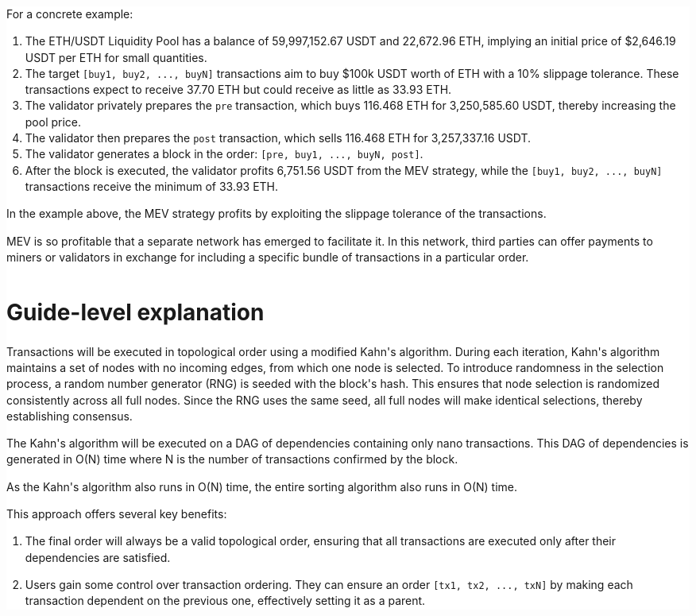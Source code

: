 For a concrete example:

1. The ETH/USDT Liquidity Pool has a balance of 59,997,152.67 USDT and 22,672.96 ETH, implying an initial price of
   $2,646.19 USDT per ETH for small quantities.
2. The target `[buy1, buy2, ..., buyN]` transactions aim to buy $100k USDT worth of ETH with a 10% slippage tolerance.
   These transactions expect to receive 37.70 ETH but could receive as little as 33.93 ETH.
3. The validator privately prepares the `pre` transaction, which buys 116.468 ETH for 3,250,585.60 USDT, thereby
   increasing the pool price.
4. The validator then prepares the `post` transaction, which sells 116.468 ETH for 3,257,337.16 USDT.
5. The validator generates a block in the order: `[pre, buy1, ..., buyN, post]`.
6. After the block is executed, the validator profits 6,751.56 USDT from the MEV strategy, while the `[buy1, buy2, ...,
   buyN]` transactions receive the minimum of 33.93 ETH.

In the example above, the MEV strategy profits by exploiting the slippage tolerance of the transactions.

MEV is so profitable that a separate network has emerged to facilitate it. In this network, third parties can offer
payments to miners or validators in exchange for including a specific bundle of transactions in a particular order.

# Guide-level explanation
[guide-level-explanation]: #guide-level-explanation

Transactions will be executed in topological order using a modified Kahn's algorithm. During each iteration, Kahn's
algorithm maintains a set of nodes with no incoming edges, from which one node is selected. To introduce randomness in
the selection process, a random number generator (RNG) is seeded with the block's hash. This ensures that node selection
is randomized consistently across all full nodes. Since the RNG uses the same seed, all full nodes will make identical
selections, thereby establishing consensus.

The Kahn's algorithm will be executed on a DAG of dependencies containing only nano transactions. This DAG of
dependencies is generated in O(N) time where N is the number of transactions confirmed by the block.

As the Kahn's algorithm also runs in O(N) time, the entire sorting algorithm also runs in O(N) time.

This approach offers several key benefits:

1. The final order will always be a valid topological order, ensuring that all transactions are executed only after
   their dependencies are satisfied.

2. Users gain some control over transaction ordering. They can ensure an order `[tx1, tx2, ..., txN]` by making each
   transaction dependent on the previous one, effectively setting it as a parent.


[summary]: #summary
[motivation]: #motivation
[background]: #background
[reference-level-explanation]: #reference-level-explanation
[drawbacks]: #drawbacks
[rationale-and-alternatives]: #rationale-and-alternatives
[prior-art]: #prior-art
[unresolved-questions]: #unresolved-questions
[future-possibilities]: #future-possibilities